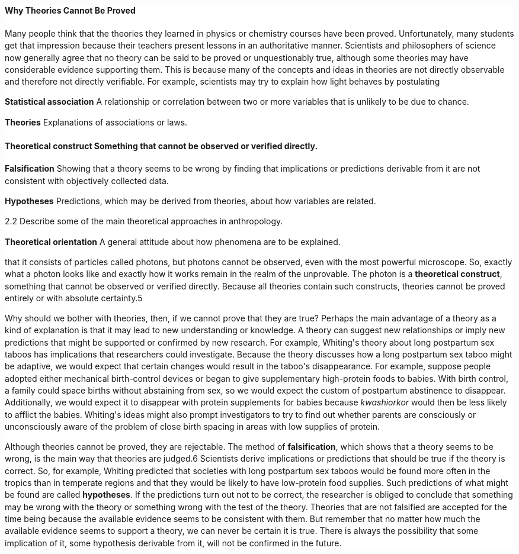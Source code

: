 #### Why Theories Cannot Be Proved

Many people think that the theories they learned in physics or chemistry courses have been proved. Unfortunately, many students get that impression because their teachers present lessons in an authoritative manner. Scientists and philosophers of science now generally agree that no theory can be said to be proved or unquestionably true, although some theories may have considerable evidence supporting them. This is because many of the concepts and ideas in theories are not directly observable and therefore not directly verifiable. For example, scientists may try to explain how light behaves by postulating

**Statistical association** A relationship or correlation between two or more variables that is unlikely to be due to chance.

**Theories** Explanations of associations or laws.

#### **Theoretical construct** Something that cannot be observed or verified directly.

**Falsification** Showing that a theory seems to be wrong by finding that implications or predictions derivable from it are not consistent with objectively collected data.

**Hypotheses** Predictions, which may be derived from theories, about how variables are related.

2.2 Describe some of the main theoretical approaches in anthropology.

**Theoretical orientation** A general attitude about how phenomena are to be explained.

that it consists of particles called photons, but photons cannot be observed, even with the most powerful microscope. So, exactly what a photon looks like and exactly how it works remain in the realm of the unprovable. The photon is a **theoretical construct**, something that cannot be observed or verified directly. Because all theories contain such constructs, theories cannot be proved entirely or with absolute certainty.5

Why should we bother with theories, then, if we cannot prove that they are true? Perhaps the main advantage of a theory as a kind of explanation is that it may lead to new understanding or knowledge. A theory can suggest new relationships or imply new predictions that might be supported or confirmed by new research. For example, Whiting's theory about long postpartum sex taboos has implications that researchers could investigate. Because the theory discusses how a long postpartum sex taboo might be adaptive, we would expect that certain changes would result in the taboo's disappearance. For example, suppose people adopted either mechanical birth-control devices or began to give supplementary high-protein foods to babies. With birth control, a family could space births without abstaining from sex, so we would expect the custom of postpartum abstinence to disappear. Additionally, we would expect it to disappear with protein supplements for babies because *kwashiorkor* would then be less likely to afflict the babies. Whiting's ideas might also prompt investigators to try to find out whether parents are consciously or unconsciously aware of the problem of close birth spacing in areas with low supplies of protein.

Although theories cannot be proved, they are rejectable. The method of **falsification**, which shows that a theory seems to be wrong, is the main way that theories are judged.6 Scientists derive implications or predictions that should be true if the theory is correct. So, for example, Whiting predicted that societies with long postpartum sex taboos would be found more often in the tropics than in temperate regions and that they would be likely to have low-protein food supplies. Such predictions of what might be found are called **hypotheses**. If the predictions turn out not to be correct, the researcher is obliged to conclude that something may be wrong with the theory or something wrong with the test of the theory. Theories that are not falsified are accepted for the time being because the available evidence seems to be consistent with them. But remember that no matter how much the available evidence seems to support a theory, we can never be certain it is true. There is always the possibility that some implication of it, some hypothesis derivable from it, will not be confirmed in the future.
